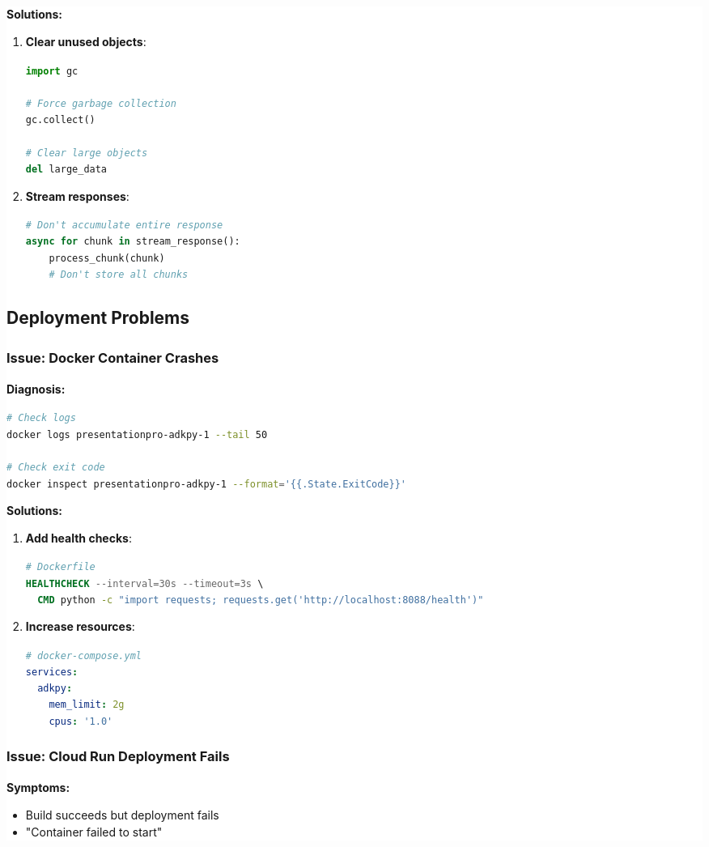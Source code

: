 **Solutions:**

1. **Clear unused objects**:
   ```python
   import gc

   # Force garbage collection
   gc.collect()

   # Clear large objects
   del large_data
   ```

2. **Stream responses**:
   ```python
   # Don't accumulate entire response
   async for chunk in stream_response():
       process_chunk(chunk)
       # Don't store all chunks
   ```

## Deployment Problems

### Issue: Docker Container Crashes

**Diagnosis:**
```bash
# Check logs
docker logs presentationpro-adkpy-1 --tail 50

# Check exit code
docker inspect presentationpro-adkpy-1 --format='{{.State.ExitCode}}'
```

**Solutions:**

1. **Add health checks**:
   ```dockerfile
   # Dockerfile
   HEALTHCHECK --interval=30s --timeout=3s \
     CMD python -c "import requests; requests.get('http://localhost:8088/health')"
   ```

2. **Increase resources**:
   ```yaml
   # docker-compose.yml
   services:
     adkpy:
       mem_limit: 2g
       cpus: '1.0'
   ```

### Issue: Cloud Run Deployment Fails

**Symptoms:**
- Build succeeds but deployment fails
- "Container failed to start"
